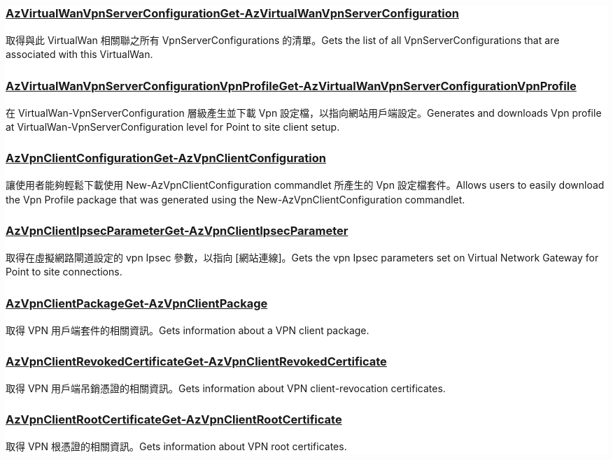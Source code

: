 ### [<span data-ttu-id="9ae71-472">AzVirtualWanVpnServerConfiguration</span><span class="sxs-lookup"><span data-stu-id="9ae71-472">Get-AzVirtualWanVpnServerConfiguration</span></span>](Get-AzVirtualWanVpnServerConfiguration.md)
<span data-ttu-id="9ae71-473">取得與此 VirtualWan 相關聯之所有 VpnServerConfigurations 的清單。</span><span class="sxs-lookup"><span data-stu-id="9ae71-473">Gets the list of all VpnServerConfigurations that are associated with this VirtualWan.</span></span>

### [<span data-ttu-id="9ae71-474">AzVirtualWanVpnServerConfigurationVpnProfile</span><span class="sxs-lookup"><span data-stu-id="9ae71-474">Get-AzVirtualWanVpnServerConfigurationVpnProfile</span></span>](Get-AzVirtualWanVpnServerConfigurationVpnProfile.md)
<span data-ttu-id="9ae71-475">在 VirtualWan-VpnServerConfiguration 層級產生並下載 Vpn 設定檔，以指向網站用戶端設定。</span><span class="sxs-lookup"><span data-stu-id="9ae71-475">Generates and downloads Vpn profile at VirtualWan-VpnServerConfiguration level for Point to site client setup.</span></span>

### [<span data-ttu-id="9ae71-476">AzVpnClientConfiguration</span><span class="sxs-lookup"><span data-stu-id="9ae71-476">Get-AzVpnClientConfiguration</span></span>](Get-AzVpnClientConfiguration.md)
<span data-ttu-id="9ae71-477">讓使用者能夠輕鬆下載使用 New-AzVpnClientConfiguration commandlet 所產生的 Vpn 設定檔套件。</span><span class="sxs-lookup"><span data-stu-id="9ae71-477">Allows users to easily download the Vpn Profile package that was generated using the New-AzVpnClientConfiguration commandlet.</span></span>

### [<span data-ttu-id="9ae71-478">AzVpnClientIpsecParameter</span><span class="sxs-lookup"><span data-stu-id="9ae71-478">Get-AzVpnClientIpsecParameter</span></span>](Get-AzVpnClientIpsecParameter.md)
<span data-ttu-id="9ae71-479">取得在虛擬網路閘道設定的 vpn Ipsec 參數，以指向 [網站連線]。</span><span class="sxs-lookup"><span data-stu-id="9ae71-479">Gets the vpn Ipsec parameters set on Virtual Network Gateway for Point to site connections.</span></span>

### [<span data-ttu-id="9ae71-480">AzVpnClientPackage</span><span class="sxs-lookup"><span data-stu-id="9ae71-480">Get-AzVpnClientPackage</span></span>](Get-AzVpnClientPackage.md)
<span data-ttu-id="9ae71-481">取得 VPN 用戶端套件的相關資訊。</span><span class="sxs-lookup"><span data-stu-id="9ae71-481">Gets information about a VPN client package.</span></span>

### [<span data-ttu-id="9ae71-482">AzVpnClientRevokedCertificate</span><span class="sxs-lookup"><span data-stu-id="9ae71-482">Get-AzVpnClientRevokedCertificate</span></span>](Get-AzVpnClientRevokedCertificate.md)
<span data-ttu-id="9ae71-483">取得 VPN 用戶端吊銷憑證的相關資訊。</span><span class="sxs-lookup"><span data-stu-id="9ae71-483">Gets information about VPN client-revocation certificates.</span></span>

### [<span data-ttu-id="9ae71-484">AzVpnClientRootCertificate</span><span class="sxs-lookup"><span data-stu-id="9ae71-484">Get-AzVpnClientRootCertificate</span></span>](Get-AzVpnClientRootCertificate.md)
<span data-ttu-id="9ae71-485">取得 VPN 根憑證的相關資訊。</span><span class="sxs-lookup"><span data-stu-id="9ae71-485">Gets information about VPN root certificates.</span></span>
